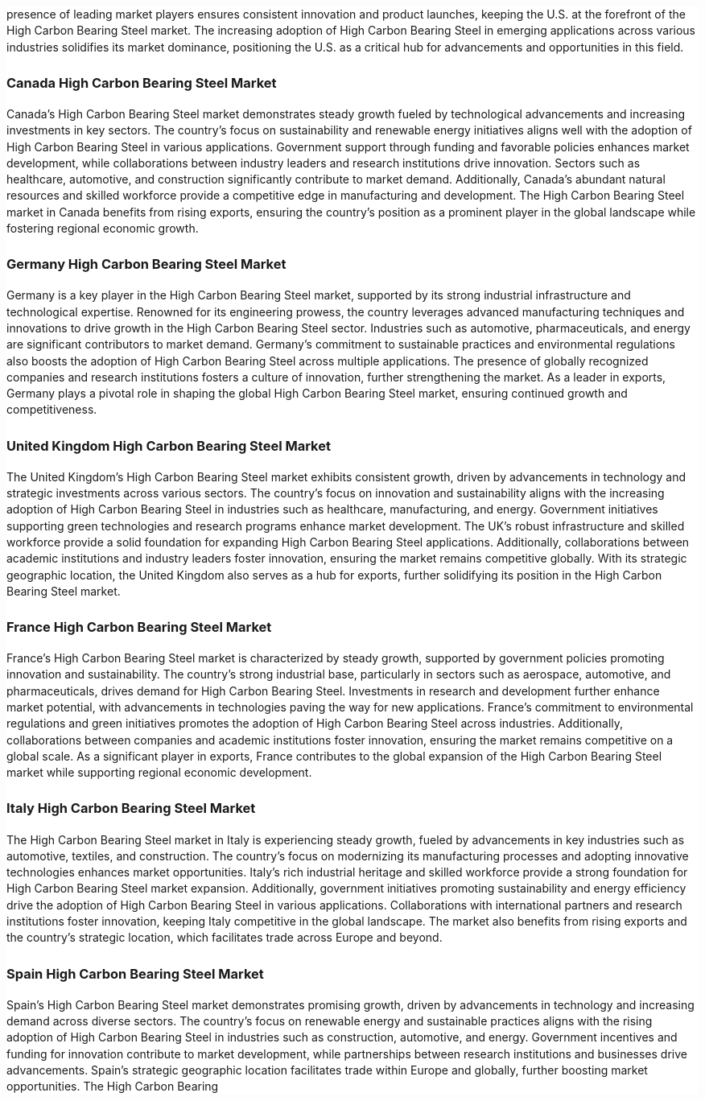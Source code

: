 presence of leading market players ensures consistent innovation and product launches, keeping the U.S. at the forefront of the High Carbon Bearing Steel market. The increasing adoption of High Carbon Bearing Steel in emerging applications across various industries solidifies its market dominance, positioning the U.S. as a critical hub for advancements and opportunities in this field.</p><h3>Canada High Carbon Bearing Steel Market</h3><p>Canada&rsquo;s High Carbon Bearing Steel market demonstrates steady growth fueled by technological advancements and increasing investments in key sectors. The country&rsquo;s focus on sustainability and renewable energy initiatives aligns well with the adoption of High Carbon Bearing Steel in various applications. Government support through funding and favorable policies enhances market development, while collaborations between industry leaders and research institutions drive innovation. Sectors such as healthcare, automotive, and construction significantly contribute to market demand. Additionally, Canada&rsquo;s abundant natural resources and skilled workforce provide a competitive edge in manufacturing and development. The High Carbon Bearing Steel market in Canada benefits from rising exports, ensuring the country&rsquo;s position as a prominent player in the global landscape while fostering regional economic growth.</p><h3>Germany High Carbon Bearing Steel Market</h3><p>Germany is a key player in the High Carbon Bearing Steel market, supported by its strong industrial infrastructure and technological expertise. Renowned for its engineering prowess, the country leverages advanced manufacturing techniques and innovations to drive growth in the High Carbon Bearing Steel sector. Industries such as automotive, pharmaceuticals, and energy are significant contributors to market demand. Germany&rsquo;s commitment to sustainable practices and environmental regulations also boosts the adoption of High Carbon Bearing Steel across multiple applications. The presence of globally recognized companies and research institutions fosters a culture of innovation, further strengthening the market. As a leader in exports, Germany plays a pivotal role in shaping the global High Carbon Bearing Steel market, ensuring continued growth and competitiveness.</p><h3>United Kingdom High Carbon Bearing Steel Market</h3><p>The United Kingdom&rsquo;s High Carbon Bearing Steel market exhibits consistent growth, driven by advancements in technology and strategic investments across various sectors. The country&rsquo;s focus on innovation and sustainability aligns with the increasing adoption of High Carbon Bearing Steel in industries such as healthcare, manufacturing, and energy. Government initiatives supporting green technologies and research programs enhance market development. The UK&rsquo;s robust infrastructure and skilled workforce provide a solid foundation for expanding High Carbon Bearing Steel applications. Additionally, collaborations between academic institutions and industry leaders foster innovation, ensuring the market remains competitive globally. With its strategic geographic location, the United Kingdom also serves as a hub for exports, further solidifying its position in the High Carbon Bearing Steel market.</p><h3>France High Carbon Bearing Steel Market</h3><p>France&rsquo;s High Carbon Bearing Steel market is characterized by steady growth, supported by government policies promoting innovation and sustainability. The country&rsquo;s strong industrial base, particularly in sectors such as aerospace, automotive, and pharmaceuticals, drives demand for High Carbon Bearing Steel. Investments in research and development further enhance market potential, with advancements in technologies paving the way for new applications. France&rsquo;s commitment to environmental regulations and green initiatives promotes the adoption of High Carbon Bearing Steel across industries. Additionally, collaborations between companies and academic institutions foster innovation, ensuring the market remains competitive on a global scale. As a significant player in exports, France contributes to the global expansion of the High Carbon Bearing Steel market while supporting regional economic development.</p><h3>Italy High Carbon Bearing Steel Market</h3><p>The High Carbon Bearing Steel market in Italy is experiencing steady growth, fueled by advancements in key industries such as automotive, textiles, and construction. The country&rsquo;s focus on modernizing its manufacturing processes and adopting innovative technologies enhances market opportunities. Italy&rsquo;s rich industrial heritage and skilled workforce provide a strong foundation for High Carbon Bearing Steel market expansion. Additionally, government initiatives promoting sustainability and energy efficiency drive the adoption of High Carbon Bearing Steel in various applications. Collaborations with international partners and research institutions foster innovation, keeping Italy competitive in the global landscape. The market also benefits from rising exports and the country&rsquo;s strategic location, which facilitates trade across Europe and beyond.</p><h3>Spain High Carbon Bearing Steel Market</h3><p>Spain&rsquo;s High Carbon Bearing Steel market demonstrates promising growth, driven by advancements in technology and increasing demand across diverse sectors. The country&rsquo;s focus on renewable energy and sustainable practices aligns with the rising adoption of High Carbon Bearing Steel in industries such as construction, automotive, and energy. Government incentives and funding for innovation contribute to market development, while partnerships between research institutions and businesses drive advancements. Spain&rsquo;s strategic geographic location facilitates trade within Europe and globally, further boosting market opportunities. The High Carbon Bearing